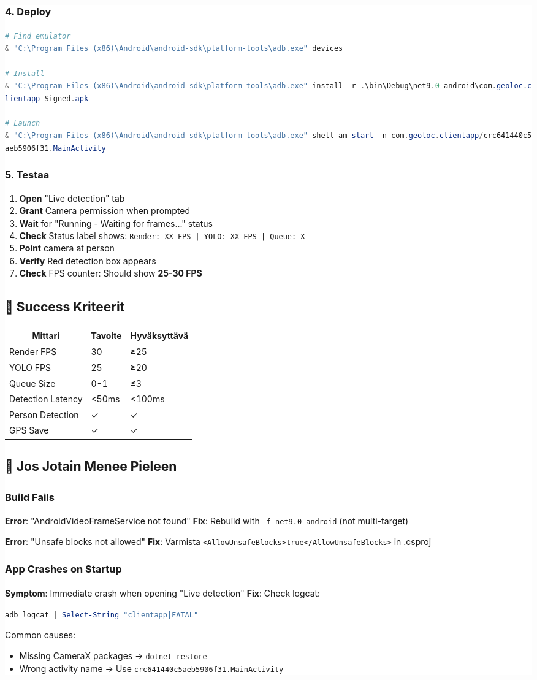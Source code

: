 ### 4. Deploy
```powershell
# Find emulator
& "C:\Program Files (x86)\Android\android-sdk\platform-tools\adb.exe" devices

# Install
& "C:\Program Files (x86)\Android\android-sdk\platform-tools\adb.exe" install -r .\bin\Debug\net9.0-android\com.geoloc.clientapp-Signed.apk

# Launch
& "C:\Program Files (x86)\Android\android-sdk\platform-tools\adb.exe" shell am start -n com.geoloc.clientapp/crc641440c5aeb5906f31.MainActivity
```

### 5. Testaa
1. **Open** "Live detection" tab
2. **Grant** Camera permission when prompted
3. **Wait** for "Running - Waiting for frames..." status
4. **Check** Status label shows: `Render: XX FPS | YOLO: XX FPS | Queue: X`
5. **Point** camera at person
6. **Verify** Red detection box appears
7. **Check** FPS counter: Should show **25-30 FPS**

## 🎯 Success Kriteerit

| Mittari | Tavoite | Hyväksyttävä |
|---------|---------|--------------|
| Render FPS | 30 | ≥25 |
| YOLO FPS | 25 | ≥20 |
| Queue Size | 0-1 | ≤3 |
| Detection Latency | <50ms | <100ms |
| Person Detection | ✓ | ✓ |
| GPS Save | ✓ | ✓ |

## 🐛 Jos Jotain Menee Pieleen

### Build Fails
**Error**: "AndroidVideoFrameService not found"
**Fix**: Rebuild with `-f net9.0-android` (not multi-target)

**Error**: "Unsafe blocks not allowed"
**Fix**: Varmista `<AllowUnsafeBlocks>true</AllowUnsafeBlocks>` in .csproj

### App Crashes on Startup
**Symptom**: Immediate crash when opening "Live detection"
**Fix**: Check logcat:
```powershell
adb logcat | Select-String "clientapp|FATAL"
```
Common causes:
- Missing CameraX packages → `dotnet restore`
- Wrong activity name → Use `crc641440c5aeb5906f31.MainActivity`
